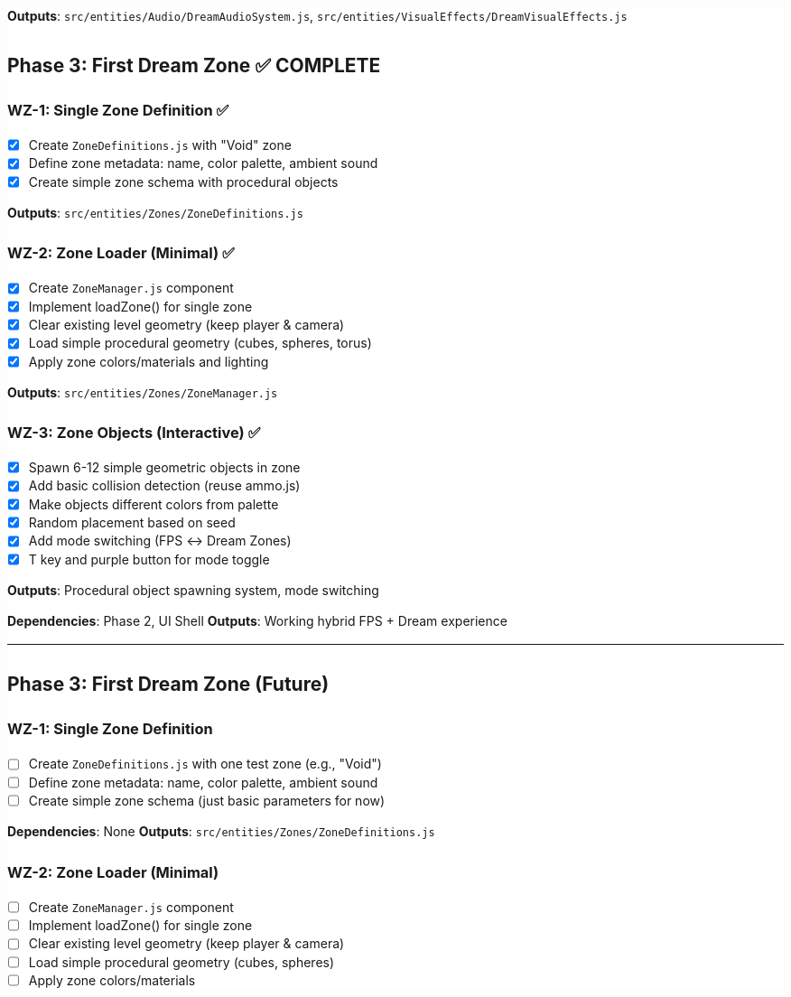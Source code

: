 **Outputs**: `src/entities/Audio/DreamAudioSystem.js`, `src/entities/VisualEffects/DreamVisualEffects.js`

## Phase 3: First Dream Zone ✅ COMPLETE

### WZ-1: Single Zone Definition ✅
- [x] Create `ZoneDefinitions.js` with "Void" zone
- [x] Define zone metadata: name, color palette, ambient sound
- [x] Create simple zone schema with procedural objects

**Outputs**: `src/entities/Zones/ZoneDefinitions.js`

### WZ-2: Zone Loader (Minimal) ✅
- [x] Create `ZoneManager.js` component
- [x] Implement loadZone() for single zone
- [x] Clear existing level geometry (keep player & camera)
- [x] Load simple procedural geometry (cubes, spheres, torus)
- [x] Apply zone colors/materials and lighting

**Outputs**: `src/entities/Zones/ZoneManager.js`

### WZ-3: Zone Objects (Interactive) ✅
- [x] Spawn 6-12 simple geometric objects in zone
- [x] Add basic collision detection (reuse ammo.js)
- [x] Make objects different colors from palette
- [x] Random placement based on seed
- [x] Add mode switching (FPS ↔ Dream Zones)
- [x] T key and purple button for mode toggle

**Outputs**: Procedural object spawning system, mode switching

**Dependencies**: Phase 2, UI Shell
**Outputs**: Working hybrid FPS + Dream experience

---

## Phase 3: First Dream Zone (Future)

### WZ-1: Single Zone Definition
- [ ] Create `ZoneDefinitions.js` with one test zone (e.g., "Void")
- [ ] Define zone metadata: name, color palette, ambient sound
- [ ] Create simple zone schema (just basic parameters for now)

**Dependencies**: None
**Outputs**: `src/entities/Zones/ZoneDefinitions.js`

### WZ-2: Zone Loader (Minimal)
- [ ] Create `ZoneManager.js` component
- [ ] Implement loadZone() for single zone
- [ ] Clear existing level geometry (keep player & camera)
- [ ] Load simple procedural geometry (cubes, spheres)
- [ ] Apply zone colors/materials
